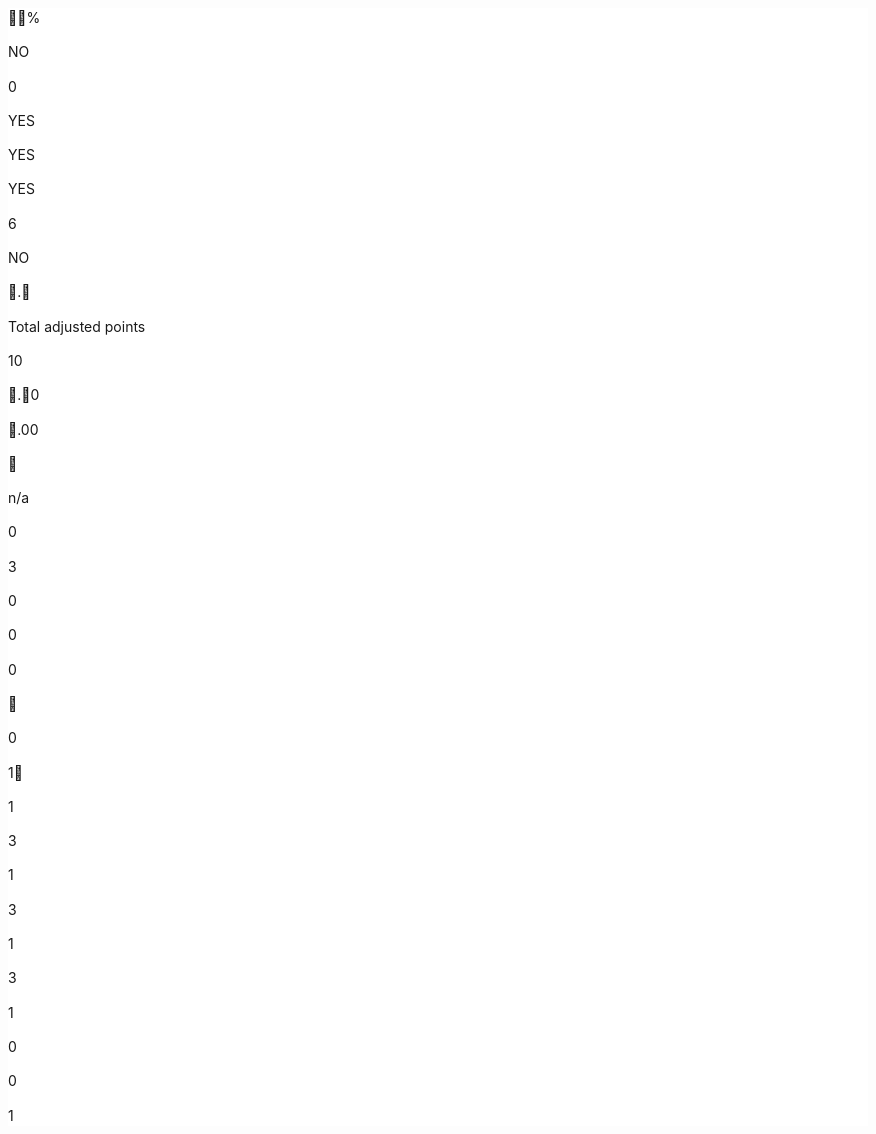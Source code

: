 %

NO

0

YES

YES

YES

6

NO

.

Total adjusted points

10

.0

.00



n/a

0

3

0

0

0



0

1

1

3

1

3

1

3

1

0

0

1
